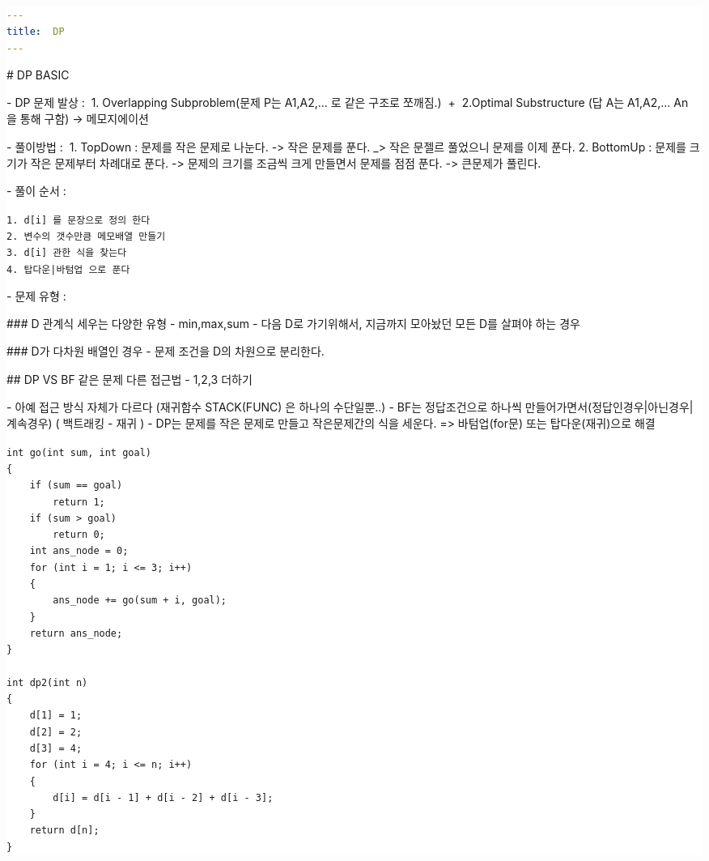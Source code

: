 ```yaml
---
title:  DP
---
```


# DP BASIC

- DP 문제 발상 : 
1. Overlapping Subproblem(문제 P는 A1,A2,... 로 같은 구조로 쪼깨짐.) 
+ 
2.Optimal Substructure (답 A는 A1,A2,... An을 통해 구함) -> 메모지에이션

- 풀이방법 : 
1. TopDown : 문제를 작은 문제로 나눈다. -> 작은 문제를 푼다. \_> 작은 문젤르 풀었으니 문제를 이제 푼다.
2. BottomUp : 문제를 크기가 작은 문제부터 차례대로 푼다. -> 문제의 크기를 조금씩 크게 만들면서 문제를 점점 푼다. -> 큰문제가 풀린다.

- 풀이 순서 :

    1. d[i] 를 문장으로 정의 한다 
    2. 변수의 갯수만큼 메모배열 만들기 
    3. d[i] 관한 식을 찾는다 
    4. 탑다운|바텀업 으로 푼다

- 문제 유형 :

### D 관계식 세우는 다양한 유형 - min,max,sum - 다음 D로 가기위해서, 지금까지 모아놨던 모든 D를 살펴야 하는 경우

### D가 다차원 배열인 경우 - 문제 조건을 D의 차원으로 분리한다.

## DP VS BF 같은 문제 다른 접근법 - 1,2,3 더하기

- 아예 접근 방식 자체가 다르다 (재귀함수 STACK(FUNC) 은 하나의 수단일뿐..)
- BF는 정답조건으로 하나씩 만들어가면서(정답인경우|아닌경우|계속경우) ( 백트래킹 - 재귀 )
- DP는 문제를 작은 문제로 만들고 작은문제간의 식을 세운다. => 바텀업(for문) 또는 탑다운(재귀)으로 해결

```
int go(int sum, int goal)
{
    if (sum == goal)
        return 1;
    if (sum > goal)
        return 0;
    int ans_node = 0;
    for (int i = 1; i <= 3; i++)
    {
        ans_node += go(sum + i, goal);
    }
    return ans_node;
}

int dp2(int n)
{
    d[1] = 1;
    d[2] = 2;
    d[3] = 4;
    for (int i = 4; i <= n; i++)
    {
        d[i] = d[i - 1] + d[i - 2] + d[i - 3];
    }
    return d[n];
}
```
